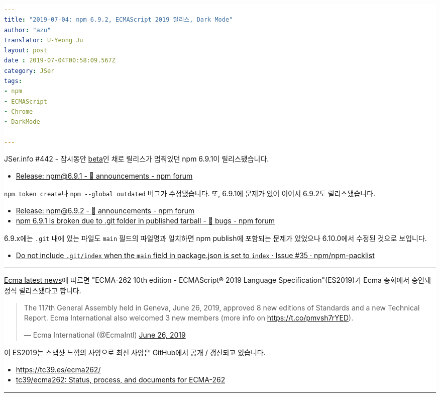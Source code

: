 ```yaml
---
title: "2019-07-04: npm 6.9.2, ECMAScript 2019 릴리스, Dark Mode"
author: "azu"
translator: U-Yeong Ju
layout: post
date : 2019-07-04T00:58:09.567Z
category: JSer
tags:
- npm
- ECMAScript
- Chrome
- DarkMode

---
```


JSer.info #442 - 잠시동안 [beta](https://npm.community/t/release-npm-6-9-1-next-0/6296)인 채로 릴리스가 멈춰있던 npm 6.9.1이 릴리스됐습니다.

- [Release: npm@6.9.1 - 📣 announcements - npm forum](https://npm.community/t/release-npm-6-9-1/8435)

 `npm token create`나 `npm --global outdated` 버그가 수정됐습니다.
 또, 6.9.1에 문제가 있어 이어서 6.9.2도 릴리스됐습니다.

- [Release: npm@6.9.2 - 📣 announcements - npm forum](https://npm.community/t/release-npm-6-9-2/8464)
- [npm 6.9.1 is broken due to .git folder in published tarball - 🐞 bugs - npm forum](https://npm.community/t/npm-6-9-1-is-broken-due-to-git-folder-in-published-tarball/8454/13)

6.9.x에는 `.git` 내에 있는 파일도 `main` 필드의 파일명과 일치하면 npm publish에 포함되는 문제가 있었으나 6.10.0에서 수정된 것으로 보입니다.

- [Do not include `.git/index` when the `main` field in package.json is set to `index` · Issue #35 · npm/npm-packlist](https://github.com/npm/npm-packlist/issues/35)


----

[Ecma latest news](https://www.ecma-international.org/news/index.html)에 따르면 
"ECMA-262 10th edition - ECMAScript® 2019 Language Specification"(ES2019)가 Ecma 총회에서 승인돼 정식 릴리스됐다고 합니다.

<blockquote class="twitter-tweet" data-lang="en"><p lang="en" dir="ltr">The 117th General Assembly held in Geneva, June 26, 2019, approved 8 new editions of Standards and a new Technical Report. Ecma International also welcomed 3 new members (more info on <a href="https://t.co/pmvsh7rYED">https://t.co/pmvsh7rYED</a>).</p>&mdash; Ecma International (@EcmaIntl) <a href="https://twitter.com/EcmaIntl/status/1143905778677506048?ref_src=twsrc%5Etfw">June 26, 2019</a></blockquote>
<script async src="https://platform.twitter.com/widgets.js" charset="utf-8"></script>

이 ES2019는 스냅샷 느낌의 사양으로 최신 사양은 GitHub에서 공개 / 갱신되고 있습니다.

- <https://tc39.es/ecma262/>
- [tc39/ecma262: Status, process, and documents for ECMA-262](https://github.com/tc39/ecma262)

----
